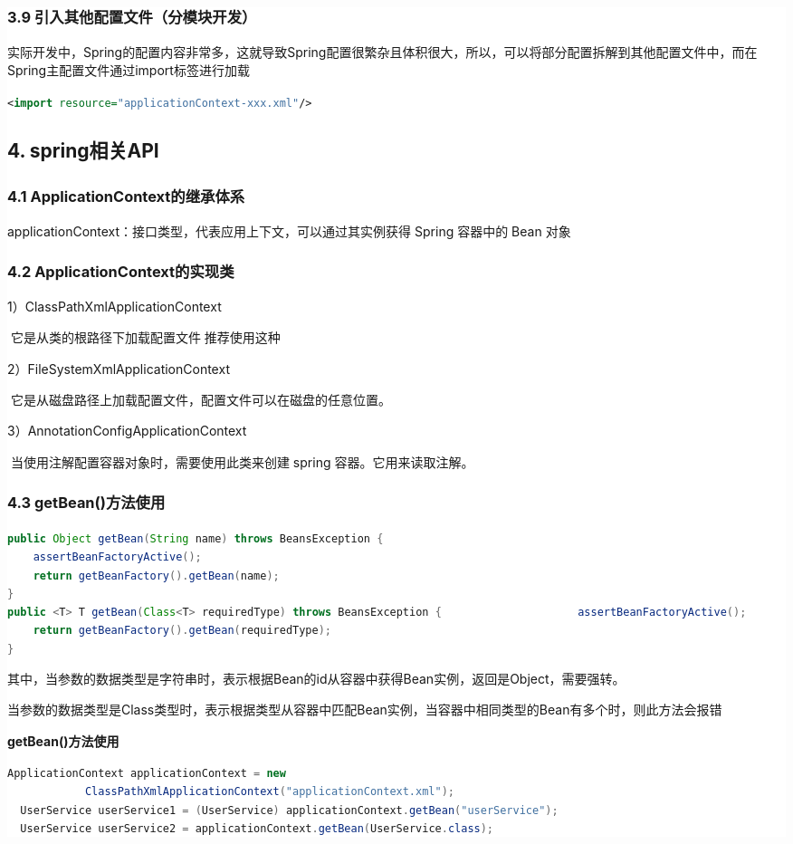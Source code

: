 ### 3.9 引入其他配置文件（分模块开发）

实际开发中，Spring的配置内容非常多，这就导致Spring配置很繁杂且体积很大，所以，可以将部分配置拆解到其他配置文件中，而在Spring主配置文件通过import标签进行加载

```xml
<import resource="applicationContext-xxx.xml"/>
```

## 4. spring相关API

### 4.1 ApplicationContext的继承体系

applicationContext：接口类型，代表应用上下文，可以通过其实例获得 Spring 容器中的 Bean 对象

### 4.2 ApplicationContext的实现类

1）ClassPathXmlApplicationContext 

​      它是从类的根路径下加载配置文件 推荐使用这种

2）FileSystemXmlApplicationContext 

​      它是从磁盘路径上加载配置文件，配置文件可以在磁盘的任意位置。

3）AnnotationConfigApplicationContext

​      当使用注解配置容器对象时，需要使用此类来创建 spring 容器。它用来读取注解。

### 4.3 getBean()方法使用

```java
public Object getBean(String name) throws BeansException {  
	assertBeanFactoryActive();   
	return getBeanFactory().getBean(name);
}
public <T> T getBean(Class<T> requiredType) throws BeansException {   			    	assertBeanFactoryActive();
	return getBeanFactory().getBean(requiredType);
}
```

其中，当参数的数据类型是字符串时，表示根据Bean的id从容器中获得Bean实例，返回是Object，需要强转。

当参数的数据类型是Class类型时，表示根据类型从容器中匹配Bean实例，当容器中相同类型的Bean有多个时，则此方法会报错

**getBean()方法使用**

```java
ApplicationContext applicationContext = new 
            ClassPathXmlApplicationContext("applicationContext.xml");
  UserService userService1 = (UserService) applicationContext.getBean("userService");
  UserService userService2 = applicationContext.getBean(UserService.class);
```



